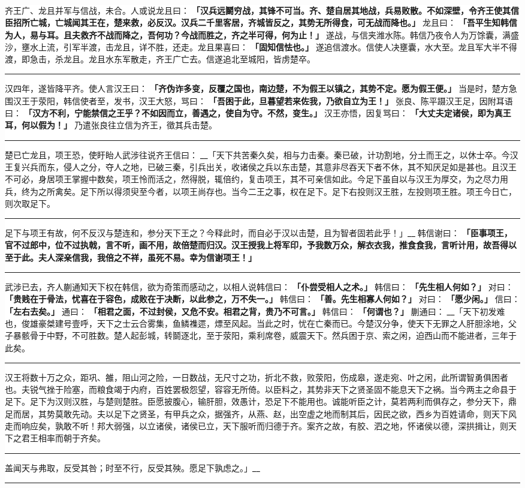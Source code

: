 齐王广、龙且并军与信战，未合。人或说龙且曰： __「汉兵远鬬穷战，其锋不可当。齐、楚自居其地战，兵易败散。不如深壁，令齐王使其信臣招所亡城，亡城闻其王在，楚来救，必反汉。汉兵二千里客居，齐城皆反之，其势无所得食，可无战而降也。」__ 龙且曰： __「吾平生知韩信为人，易与耳。且夫救齐不战而降之，吾何功？今战而胜之，齐之半可得，何为止！」__ 遂战，与信夹潍水陈。韩信乃夜令人为万馀囊，满盛沙，壅水上流，引军半渡，击龙且，详不胜，还走。龙且果喜曰： __「固知信怯也。」__ 遂追信渡水。信使人决壅囊，水大至。龙且军大半不得渡，即急击，杀龙且。龙且水东军散走，齐王广亡去。信遂追北至城阳，皆虏楚卒。

---

![](assets/audios/092/22.mp3)

汉四年，遂皆降平齐。使人言汉王曰： __「齐伪诈多变，反覆之国也，南边楚，不为假王以镇之，其势不定。愿为假王便。」__ 当是时，楚方急围汉王于荥阳，韩信使者至，发书，汉王大怒，骂曰： __「吾困于此，旦暮望若来佐我，乃欲自立为王！」__ 张良、陈平蹑汉王足，因附耳语曰： __「汉方不利，宁能禁信之王乎？不如因而立，善遇之，使自为守。不然，变生。」__ 汉王亦悟，因复骂曰： __「大丈夫定诸侯，即为真王耳，何以假为！」__ 乃遣张良往立信为齐王，徵其兵击楚。

---

![](assets/audios/092/23.mp3)

楚已亡龙且，项王恐，使盱眙人武涉往说齐王信曰： __「天下共苦秦久矣，相与力击秦。秦已破，计功割地，分土而王之，以休士卒。今汉王复兴兵而东，侵人之分，夺人之地，已破三秦，引兵出关，收诸侯之兵以东击楚，其意非尽吞天下者不休，其不知厌足如是甚也。且汉王不可必，身居项王掌握中数矣，项王怜而活之，然得脱，辄倍约，复击项王，其不可亲信如此。今足下虽自以与汉王为厚交，为之尽力用兵，终为之所禽矣。足下所以得须臾至今者，以项王尚存也。当今二王之事，权在足下。足下右投则汉王胜，左投则项王胜。项王今日亡，则次取足下。

---

![](assets/audios/092/24.mp3)

足下与项王有故，何不反汉与楚连和，参分天下王之？今释此时，而自必于汉以击楚，且为智者固若此乎！」__ 韩信谢曰： __「臣事项王，官不过郎中，位不过执戟，言不听，画不用，故倍楚而归汉。汉王授我上将军印，予我数万众，解衣衣我，推食食我，言听计用，故吾得以至于此。夫人深亲信我，我倍之不祥，虽死不易。幸为信谢项王！」__ 

---

![](assets/audios/092/25.mp3)

武涉已去，齐人蒯通知天下权在韩信，欲为奇策而感动之，以相人说韩信曰： __「仆尝受相人之术。」__ 韩信曰： __「先生相人何如？」__ 对曰： __「贵贱在于骨法，忧喜在于容色，成败在于决断，以此参之，万不失一。」__ 韩信曰： __「善。先生相寡人何如？」__ 对曰： __「愿少闲。」__ 信曰： __「左右去矣。」__ 通曰： __「相君之面，不过封侯，又危不安。相君之背，贵乃不可言。」__ 韩信曰： __「何谓也？」__ 蒯通曰： __「天下初发难也，俊雄豪桀建号壹呼，天下之士云合雾集，鱼鳞襍遝，熛至风起。当此之时，忧在亡秦而已。今楚汉分争，使天下无罪之人肝胆涂地，父子暴骸骨于中野，不可胜数。楚人起彭城，转鬬逐北，至于荥阳，乘利席卷，威震天下。然兵困于京、索之闲，迫西山而不能进者，三年于此矣。

---

![](assets/audios/092/26.mp3)

汉王将数十万之众，距巩、雒，阻山河之险，一日数战，无尺寸之功，折北不救，败荥阳，伤成皋，遂走宛、叶之闲，此所谓智勇俱困者也。夫锐气挫于险塞，而粮食竭于内府，百姓罢极怨望，容容无所倚。以臣料之，其势非天下之贤圣固不能息天下之祸。当今两主之命县于足下。足下为汉则汉胜，与楚则楚胜。臣愿披腹心，输肝胆，效愚计，恐足下不能用也。诚能听臣之计，莫若两利而俱存之，参分天下，鼎足而居，其势莫敢先动。夫以足下之贤圣，有甲兵之众，据强齐，从燕、赵，出空虚之地而制其后，因民之欲，西乡为百姓请命，则天下风走而响应矣，孰敢不听！邦大弱强，以立诸侯，诸侯已立，天下服听而归德于齐。案齐之故，有胶、泗之地，怀诸侯以德，深拱揖让，则天下之君王相率而朝于齐矣。

---

![](assets/audios/092/27.mp3)

盖闻天与弗取，反受其咎；时至不行，反受其殃。愿足下孰虑之。」__ 

---

![](assets/audios/092/28.mp3)
